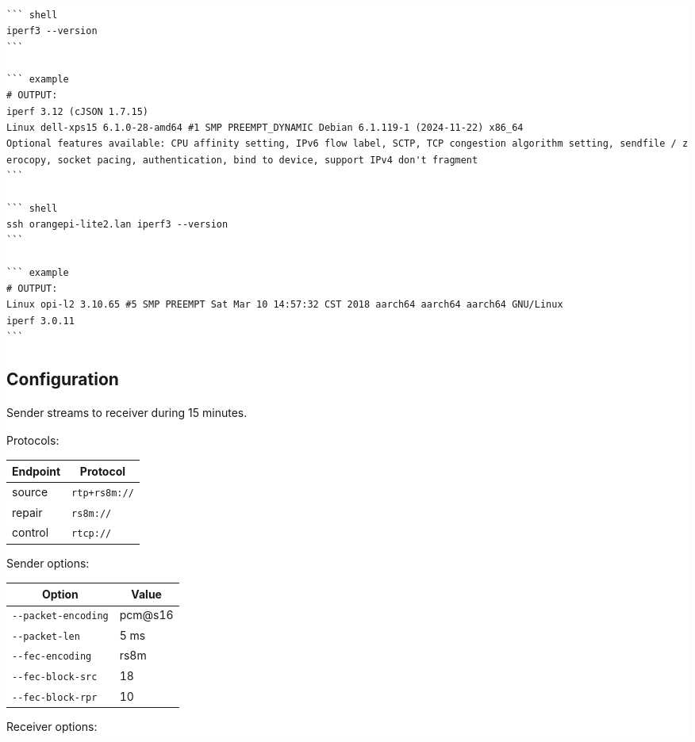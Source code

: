     ``` shell
    iperf3 --version
    ```

    ``` example
    # OUTPUT:
    iperf 3.12 (cJSON 1.7.15)
    Linux dell-xps15 6.1.0-28-amd64 #1 SMP PREEMPT_DYNAMIC Debian 6.1.119-1 (2024-11-22) x86_64
    Optional features available: CPU affinity setting, IPv6 flow label, SCTP, TCP congestion algorithm setting, sendfile / zerocopy, socket pacing, authentication, bind to device, support IPv4 don't fragment
    ```

    ``` shell
    ssh orangepi-lite2.lan iperf3 --version
    ```

    ``` example
    # OUTPUT:
    Linux opi-l2 3.10.65 #5 SMP PREEMPT Sat Mar 10 14:57:32 CST 2018 aarch64 aarch64 aarch64 GNU/Linux
    iperf 3.0.11
    ```

## Configuration

Sender streams to receiver during 15 minutes.

Protocols:

| Endpoint | Protocol      |
|----------|---------------|
| source   | `rtp+rs8m://` |
| repair   | `rs8m://`     |
| control  | `rtcp://`     |

Sender options:

| Option              | Value   |
|---------------------|---------|
| `--packet-encoding` | pcm@s16 |
| `--packet-len`      | 5 ms    |
| `--fec-encoding`    | rs8m    |
| `--fec-block-src`   | 18      |
| `--fec-block-rpr`   | 10      |

Receiver options:
